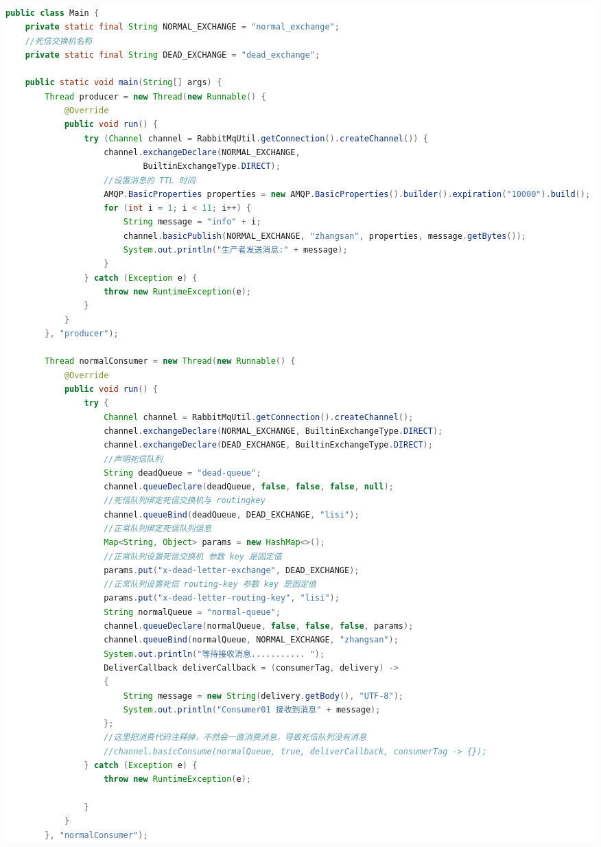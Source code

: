 
```java
public class Main {
    private static final String NORMAL_EXCHANGE = "normal_exchange";
    //死信交换机名称
    private static final String DEAD_EXCHANGE = "dead_exchange";

    public static void main(String[] args) {
        Thread producer = new Thread(new Runnable() {
            @Override
            public void run() {
                try (Channel channel = RabbitMqUtil.getConnection().createChannel()) {
                    channel.exchangeDeclare(NORMAL_EXCHANGE,
                            BuiltinExchangeType.DIRECT);
                    //设置消息的 TTL 时间
                    AMQP.BasicProperties properties = new AMQP.BasicProperties().builder().expiration("10000").build();
                    for (int i = 1; i < 11; i++) {
                        String message = "info" + i;
                        channel.basicPublish(NORMAL_EXCHANGE, "zhangsan", properties, message.getBytes());
                        System.out.println("生产者发送消息:" + message);
                    }
                } catch (Exception e) {
                    throw new RuntimeException(e);
                }
            }
        }, "producer");

        Thread normalConsumer = new Thread(new Runnable() {
            @Override
            public void run() {
                try {
                    Channel channel = RabbitMqUtil.getConnection().createChannel();
                    channel.exchangeDeclare(NORMAL_EXCHANGE, BuiltinExchangeType.DIRECT);
                    channel.exchangeDeclare(DEAD_EXCHANGE, BuiltinExchangeType.DIRECT);
                    //声明死信队列
                    String deadQueue = "dead-queue";
                    channel.queueDeclare(deadQueue, false, false, false, null);
                    //死信队列绑定死信交换机与 routingkey
                    channel.queueBind(deadQueue, DEAD_EXCHANGE, "lisi");
                    //正常队列绑定死信队列信息
                    Map<String, Object> params = new HashMap<>();
                    //正常队列设置死信交换机 参数 key 是固定值
                    params.put("x-dead-letter-exchange", DEAD_EXCHANGE);
                    //正常队列设置死信 routing-key 参数 key 是固定值
                    params.put("x-dead-letter-routing-key", "lisi");
                    String normalQueue = "normal-queue";
                    channel.queueDeclare(normalQueue, false, false, false, params);
                    channel.queueBind(normalQueue, NORMAL_EXCHANGE, "zhangsan");
                    System.out.println("等待接收消息........... ");
                    DeliverCallback deliverCallback = (consumerTag, delivery) ->
                    {
                        String message = new String(delivery.getBody(), "UTF-8");
                        System.out.println("Consumer01 接收到消息" + message);
                    };
                    //这里把消费代码注释掉，不然会一直消费消息，导致死信队列没有消息
                    //channel.basicConsume(normalQueue, true, deliverCallback, consumerTag -> {});
                } catch (Exception e) {
                    throw new RuntimeException(e);

                }
            }
        }, "normalConsumer");
```